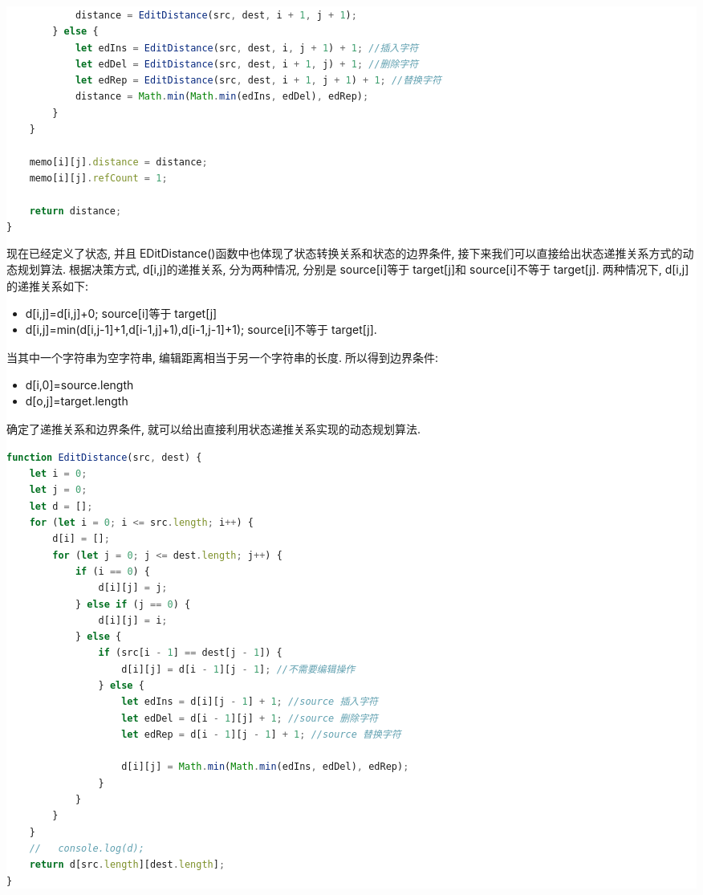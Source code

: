 ```js
            distance = EditDistance(src, dest, i + 1, j + 1);
        } else {
            let edIns = EditDistance(src, dest, i, j + 1) + 1; //插入字符
            let edDel = EditDistance(src, dest, i + 1, j) + 1; //删除字符
            let edRep = EditDistance(src, dest, i + 1, j + 1) + 1; //替换字符
            distance = Math.min(Math.min(edIns, edDel), edRep);
        }
    }

    memo[i][j].distance = distance;
    memo[i][j].refCount = 1;

    return distance;
}
```

现在已经定义了状态, 并且 EDitDistance()函数中也体现了状态转换关系和状态的边界条件, 接下来我们可以直接给出状态递推关系方式的动态规划算法. 根据决策方式, d[i,j]的递推关系, 分为两种情况, 分别是 source[i]等于 target[j]和 source[i]不等于 target[j]. 两种情况下, d[i,j]的递推关系如下:

-   d[i,j]=d[i,j]+0; source[i]等于 target[j]
-   d[i,j]=min(d[i,j-1]+1,d[i-1,j]+1),d[i-1,j-1]+1); source[i]不等于 target[j].

当其中一个字符串为空字符串, 编辑距离相当于另一个字符串的长度. 所以得到边界条件:

-   d[i,0]=source.length
-   d[o,j]=target.length

确定了递推关系和边界条件, 就可以给出直接利用状态递推关系实现的动态规划算法.

```js
function EditDistance(src, dest) {
    let i = 0;
    let j = 0;
    let d = [];
    for (let i = 0; i <= src.length; i++) {
        d[i] = [];
        for (let j = 0; j <= dest.length; j++) {
            if (i == 0) {
                d[i][j] = j;
            } else if (j == 0) {
                d[i][j] = i;
            } else {
                if (src[i - 1] == dest[j - 1]) {
                    d[i][j] = d[i - 1][j - 1]; //不需要编辑操作
                } else {
                    let edIns = d[i][j - 1] + 1; //source 插入字符
                    let edDel = d[i - 1][j] + 1; //source 删除字符
                    let edRep = d[i - 1][j - 1] + 1; //source 替换字符

                    d[i][j] = Math.min(Math.min(edIns, edDel), edRep);
                }
            }
        }
    }
    //   console.log(d);
    return d[src.length][dest.length];
}
```
